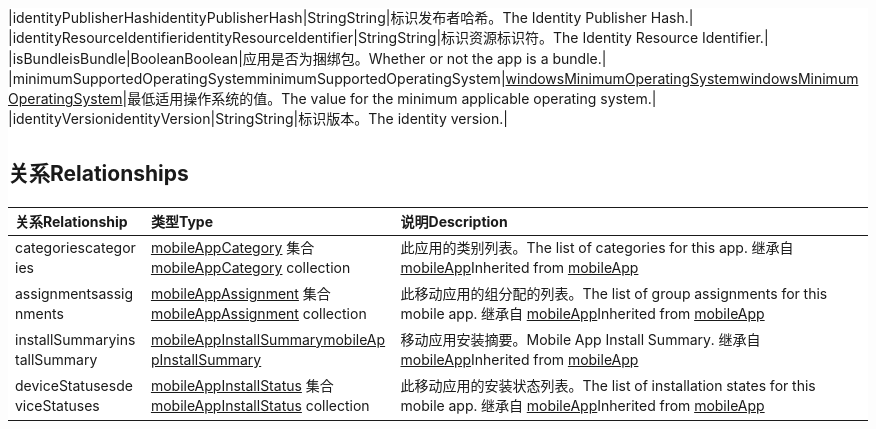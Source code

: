 |<span data-ttu-id="1ef58-233">identityPublisherHash</span><span class="sxs-lookup"><span data-stu-id="1ef58-233">identityPublisherHash</span></span>|<span data-ttu-id="1ef58-234">String</span><span class="sxs-lookup"><span data-stu-id="1ef58-234">String</span></span>|<span data-ttu-id="1ef58-235">标识发布者哈希。</span><span class="sxs-lookup"><span data-stu-id="1ef58-235">The Identity Publisher Hash.</span></span>|
|<span data-ttu-id="1ef58-236">identityResourceIdentifier</span><span class="sxs-lookup"><span data-stu-id="1ef58-236">identityResourceIdentifier</span></span>|<span data-ttu-id="1ef58-237">String</span><span class="sxs-lookup"><span data-stu-id="1ef58-237">String</span></span>|<span data-ttu-id="1ef58-238">标识资源标识符。</span><span class="sxs-lookup"><span data-stu-id="1ef58-238">The Identity Resource Identifier.</span></span>|
|<span data-ttu-id="1ef58-239">isBundle</span><span class="sxs-lookup"><span data-stu-id="1ef58-239">isBundle</span></span>|<span data-ttu-id="1ef58-240">Boolean</span><span class="sxs-lookup"><span data-stu-id="1ef58-240">Boolean</span></span>|<span data-ttu-id="1ef58-241">应用是否为捆绑包。</span><span class="sxs-lookup"><span data-stu-id="1ef58-241">Whether or not the app is a bundle.</span></span>|
|<span data-ttu-id="1ef58-242">minimumSupportedOperatingSystem</span><span class="sxs-lookup"><span data-stu-id="1ef58-242">minimumSupportedOperatingSystem</span></span>|[<span data-ttu-id="1ef58-243">windowsMinimumOperatingSystem</span><span class="sxs-lookup"><span data-stu-id="1ef58-243">windowsMinimumOperatingSystem</span></span>](../resources/intune-apps-windowsminimumoperatingsystem.md)|<span data-ttu-id="1ef58-244">最低适用操作系统的值。</span><span class="sxs-lookup"><span data-stu-id="1ef58-244">The value for the minimum applicable operating system.</span></span>|
|<span data-ttu-id="1ef58-245">identityVersion</span><span class="sxs-lookup"><span data-stu-id="1ef58-245">identityVersion</span></span>|<span data-ttu-id="1ef58-246">String</span><span class="sxs-lookup"><span data-stu-id="1ef58-246">String</span></span>|<span data-ttu-id="1ef58-247">标识版本。</span><span class="sxs-lookup"><span data-stu-id="1ef58-247">The identity version.</span></span>|

## <a name="relationships"></a><span data-ttu-id="1ef58-248">关系</span><span class="sxs-lookup"><span data-stu-id="1ef58-248">Relationships</span></span>
|<span data-ttu-id="1ef58-249">关系</span><span class="sxs-lookup"><span data-stu-id="1ef58-249">Relationship</span></span>|<span data-ttu-id="1ef58-250">类型</span><span class="sxs-lookup"><span data-stu-id="1ef58-250">Type</span></span>|<span data-ttu-id="1ef58-251">说明</span><span class="sxs-lookup"><span data-stu-id="1ef58-251">Description</span></span>|
|:---|:---|:---|
|<span data-ttu-id="1ef58-252">categories</span><span class="sxs-lookup"><span data-stu-id="1ef58-252">categories</span></span>|<span data-ttu-id="1ef58-253">[mobileAppCategory](../resources/intune-apps-mobileappcategory.md) 集合</span><span class="sxs-lookup"><span data-stu-id="1ef58-253">[mobileAppCategory](../resources/intune-apps-mobileappcategory.md) collection</span></span>|<span data-ttu-id="1ef58-254">此应用的类别列表。</span><span class="sxs-lookup"><span data-stu-id="1ef58-254">The list of categories for this app.</span></span> <span data-ttu-id="1ef58-255">继承自 [mobileApp](../resources/intune-shared-mobileapp.md)</span><span class="sxs-lookup"><span data-stu-id="1ef58-255">Inherited from [mobileApp](../resources/intune-shared-mobileapp.md)</span></span>|
|<span data-ttu-id="1ef58-256">assignments</span><span class="sxs-lookup"><span data-stu-id="1ef58-256">assignments</span></span>|<span data-ttu-id="1ef58-257">[mobileAppAssignment](../resources/intune-apps-mobileappassignment.md) 集合</span><span class="sxs-lookup"><span data-stu-id="1ef58-257">[mobileAppAssignment](../resources/intune-apps-mobileappassignment.md) collection</span></span>|<span data-ttu-id="1ef58-258">此移动应用的组分配的列表。</span><span class="sxs-lookup"><span data-stu-id="1ef58-258">The list of group assignments for this mobile app.</span></span> <span data-ttu-id="1ef58-259">继承自 [mobileApp](../resources/intune-shared-mobileapp.md)</span><span class="sxs-lookup"><span data-stu-id="1ef58-259">Inherited from [mobileApp](../resources/intune-shared-mobileapp.md)</span></span>|
|<span data-ttu-id="1ef58-260">installSummary</span><span class="sxs-lookup"><span data-stu-id="1ef58-260">installSummary</span></span>|[<span data-ttu-id="1ef58-261">mobileAppInstallSummary</span><span class="sxs-lookup"><span data-stu-id="1ef58-261">mobileAppInstallSummary</span></span>](../resources/intune-apps-mobileappinstallsummary.md)|<span data-ttu-id="1ef58-262">移动应用安装摘要。</span><span class="sxs-lookup"><span data-stu-id="1ef58-262">Mobile App Install Summary.</span></span> <span data-ttu-id="1ef58-263">继承自 [mobileApp](../resources/intune-shared-mobileapp.md)</span><span class="sxs-lookup"><span data-stu-id="1ef58-263">Inherited from [mobileApp](../resources/intune-shared-mobileapp.md)</span></span>|
|<span data-ttu-id="1ef58-264">deviceStatuses</span><span class="sxs-lookup"><span data-stu-id="1ef58-264">deviceStatuses</span></span>|<span data-ttu-id="1ef58-265">[mobileAppInstallStatus](../resources/intune-apps-mobileappinstallstatus.md) 集合</span><span class="sxs-lookup"><span data-stu-id="1ef58-265">[mobileAppInstallStatus](../resources/intune-apps-mobileappinstallstatus.md) collection</span></span>|<span data-ttu-id="1ef58-266">此移动应用的安装状态列表。</span><span class="sxs-lookup"><span data-stu-id="1ef58-266">The list of installation states for this mobile app.</span></span> <span data-ttu-id="1ef58-267">继承自 [mobileApp](../resources/intune-shared-mobileapp.md)</span><span class="sxs-lookup"><span data-stu-id="1ef58-267">Inherited from [mobileApp](../resources/intune-shared-mobileapp.md)</span></span>|